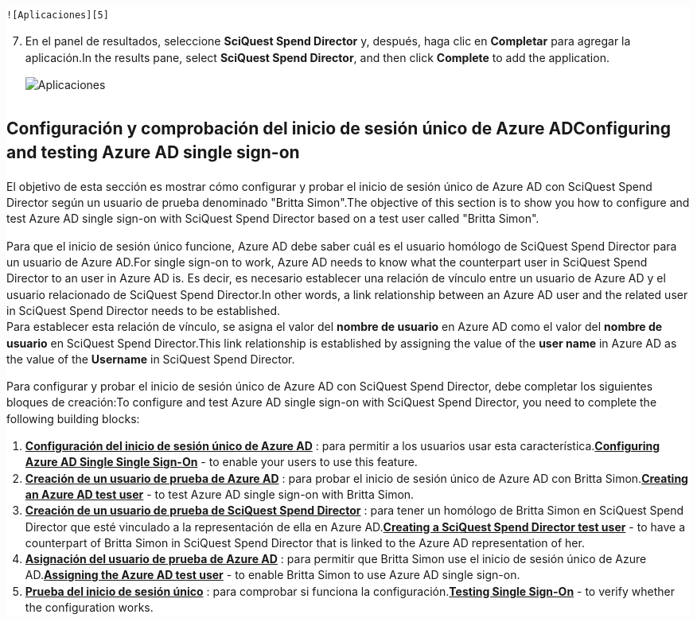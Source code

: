     ![Aplicaciones][5]

7. <span data-ttu-id="f8aca-137">En el panel de resultados, seleccione **SciQuest Spend Director** y, después, haga clic en **Completar** para agregar la aplicación.</span><span class="sxs-lookup"><span data-stu-id="f8aca-137">In the results pane, select **SciQuest Spend Director**, and then click **Complete** to add the application.</span></span>
   
    ![Aplicaciones][6]

## <a name="configuring-and-testing-azure-ad-single-sign-on"></a><span data-ttu-id="f8aca-139">Configuración y comprobación del inicio de sesión único de Azure AD</span><span class="sxs-lookup"><span data-stu-id="f8aca-139">Configuring and testing Azure AD single sign-on</span></span>
<span data-ttu-id="f8aca-140">El objetivo de esta sección es mostrar cómo configurar y probar el inicio de sesión único de Azure AD con SciQuest Spend Director según un usuario de prueba denominado "Britta Simon".</span><span class="sxs-lookup"><span data-stu-id="f8aca-140">The objective of this section is to show you how to configure and test Azure AD single sign-on with SciQuest Spend Director based on a test user called "Britta Simon".</span></span>

<span data-ttu-id="f8aca-141">Para que el inicio de sesión único funcione, Azure AD debe saber cuál es el usuario homólogo de SciQuest Spend Director para un usuario de Azure AD.</span><span class="sxs-lookup"><span data-stu-id="f8aca-141">For single sign-on to work, Azure AD needs to know what the counterpart user in SciQuest Spend Director to an user in Azure AD is.</span></span> <span data-ttu-id="f8aca-142">Es decir, es necesario establecer una relación de vínculo entre un usuario de Azure AD y el usuario relacionado de SciQuest Spend Director.</span><span class="sxs-lookup"><span data-stu-id="f8aca-142">In other words, a link relationship between an Azure AD user and the related user in SciQuest Spend Director needs to be established.</span></span>  
<span data-ttu-id="f8aca-143">Para establecer esta relación de vínculo, se asigna el valor del **nombre de usuario** en Azure AD como el valor del **nombre de usuario** en SciQuest Spend Director.</span><span class="sxs-lookup"><span data-stu-id="f8aca-143">This link relationship is established by assigning the value of the **user name** in Azure AD as the value of the **Username** in SciQuest Spend Director.</span></span>

<span data-ttu-id="f8aca-144">Para configurar y probar el inicio de sesión único de Azure AD con SciQuest Spend Director, debe completar los siguientes bloques de creación:</span><span class="sxs-lookup"><span data-stu-id="f8aca-144">To configure and test Azure AD single sign-on with SciQuest Spend Director, you need to complete the following building blocks:</span></span>

1. <span data-ttu-id="f8aca-145">**[Configuración del inicio de sesión único de Azure AD](#configuring-azure-ad-single-single-sign-on)** : para permitir a los usuarios usar esta característica.</span><span class="sxs-lookup"><span data-stu-id="f8aca-145">**[Configuring Azure AD Single Single Sign-On](#configuring-azure-ad-single-single-sign-on)** - to enable your users to use this feature.</span></span>
2. <span data-ttu-id="f8aca-146">**[Creación de un usuario de prueba de Azure AD](#creating-an-azure-ad-test-user)** : para probar el inicio de sesión único de Azure AD con Britta Simon.</span><span class="sxs-lookup"><span data-stu-id="f8aca-146">**[Creating an Azure AD test user](#creating-an-azure-ad-test-user)** - to test Azure AD single sign-on with Britta Simon.</span></span>
3. <span data-ttu-id="f8aca-147">**[Creación de un usuario de prueba de SciQuest Spend Director](#creating-a-halogen-software-test-user)** : para tener un homólogo de Britta Simon en SciQuest Spend Director que esté vinculado a la representación de ella en Azure AD.</span><span class="sxs-lookup"><span data-stu-id="f8aca-147">**[Creating a SciQuest Spend Director test user](#creating-a-halogen-software-test-user)** - to have a counterpart of Britta Simon in SciQuest Spend Director that is linked to the Azure AD representation of her.</span></span>
4. <span data-ttu-id="f8aca-148">**[Asignación del usuario de prueba de Azure AD](#assigning-the-azure-ad-test-user)** : para permitir que Britta Simon use el inicio de sesión único de Azure AD.</span><span class="sxs-lookup"><span data-stu-id="f8aca-148">**[Assigning the Azure AD test user](#assigning-the-azure-ad-test-user)** - to enable Britta Simon to use Azure AD single sign-on.</span></span>
5. <span data-ttu-id="f8aca-149">**[Prueba del inicio de sesión único](#testing-single-sign-on)** : para comprobar si funciona la configuración.</span><span class="sxs-lookup"><span data-stu-id="f8aca-149">**[Testing Single Sign-On](#testing-single-sign-on)** - to verify whether the configuration works.</span></span>


[1]: ./media/active-directory-saas-sciquest-spend-director-tutorial/tutorial_general_01.png
[2]: ./media/active-directory-saas-sciquest-spend-director-tutorial/tutorial_general_02.png
[3]: ./media/active-directory-saas-sciquest-spend-director-tutorial/tutorial_general_03.png
[4]: ./media/active-directory-saas-sciquest-spend-director-tutorial/tutorial_general_04.png
[5]: ./media/active-directory-saas-sciquest-spend-director-tutorial/tutorial_sciquest_spend_director_01.png
[6]: ./media/active-directory-saas-sciquest-spend-director-tutorial/tutorial_sciquest_spend_director_05.png
[8]: ./media/active-directory-saas-sciquest-spend-director-tutorial/tutorial_general_06.png
[9]: ./media/active-directory-saas-sciquest-spend-director-tutorial/tutorial_general_07.png
[10]: ./media/active-directory-saas-sciquest-spend-director-tutorial/tutorial_general_08.png
[11]: ./media/active-directory-saas-sciquest-spend-director-tutorial/tutorial_sciquest_spend_director_03.png
[15]: ./media/active-directory-saas-sciquest-spend-director-tutorial/tutorial_sciquest_spend_director_04.png
[100]: ./media/active-directory-saas-sciquest-spend-director-tutorial/tutorial_general_09.png 
[101]: ./media/active-directory-saas-sciquest-spend-director-tutorial/tutorial_general_10.png 
[102]: ./media/active-directory-saas-sciquest-spend-director-tutorial/tutorial_general_11.png 
[103]: ./media/active-directory-saas-sciquest-spend-director-tutorial/tutorial_general_12.png 
[104]: ./media/active-directory-saas-sciquest-spend-director-tutorial/tutorial_general_13.png 
[105]: ./media/active-directory-saas-sciquest-spend-director-tutorial/tutorial_general_14.png 
[106]: ./media/active-directory-saas-sciquest-spend-director-tutorial/tutorial_general_15.png 
[200]: ./media/active-directory-saas-sciquest-spend-director-tutorial/tutorial_general_16.png 
[201]: ./media/active-directory-saas-sciquest-spend-director-tutorial/tutorial_general_17.png 
[202]: ./media/active-directory-saas-sciquest-spend-director-tutorial/tutorial_sciquest_spend_director_06.png
[203]: ./media/active-directory-saas-sciquest-spend-director-tutorial/tutorial_general_18.png
[204]: ./media/active-directory-saas-sciquest-spend-director-tutorial/tutorial_general_19.png
[205]: ./media/active-directory-saas-sciquest-spend-director-tutorial/tutorial_general_20.png